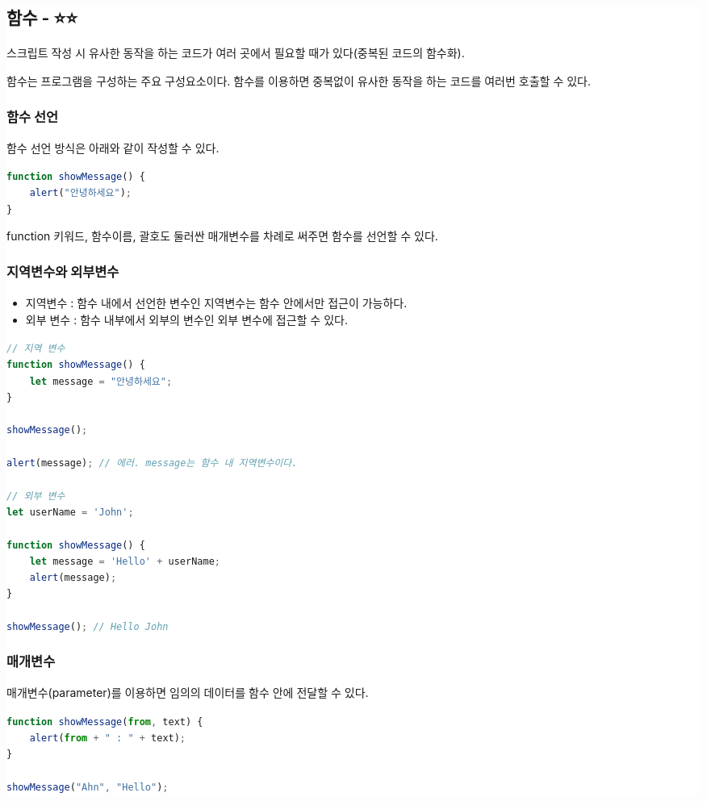 

## 함수 - ⭐⭐

스크립트 작성 시 유사한 동작을 하는 코드가 여러 곳에서 필요할 때가 있다(중복된 코드의 함수화).

함수는 프로그램을 구성하는 주요 구성요소이다. 함수를 이용하면 중복없이 유사한 동작을 하는 코드를 여러번 호출할 수 있다.



### 함수 선언

함수 선언 방식은 아래와 같이 작성할 수 있다.

```javascript
function showMessage() {
    alert("안녕하세요");
}
```

function 키워드, 함수이름, 괄호도 둘러싼 매개변수를 차례로 써주면 함수를 선언할 수 있다.



### 지역변수와 외부변수

- 지역변수 : 함수 내에서 선언한 변수인 지역변수는 함수 안에서만 접근이 가능하다.
- 외부 변수 : 함수 내부에서 외부의 변수인 외부 변수에 접근할 수 있다.

```javascript
// 지역 변수
function showMessage() {
	let message = "안녕하세요";
}

showMessage();

alert(message); // 에러. message는 함수 내 지역변수이다.

// 외부 변수
let userName = 'John';

function showMessage() {
    let message = 'Hello' + userName;
    alert(message);
}

showMessage(); // Hello John
```



### 매개변수

매개변수(parameter)를 이용하면 임의의 데이터를 함수 안에 전달할 수 있다.

```javascript
function showMessage(from, text) {
    alert(from + " : " + text);
}

showMessage("Ahn", "Hello");
```
